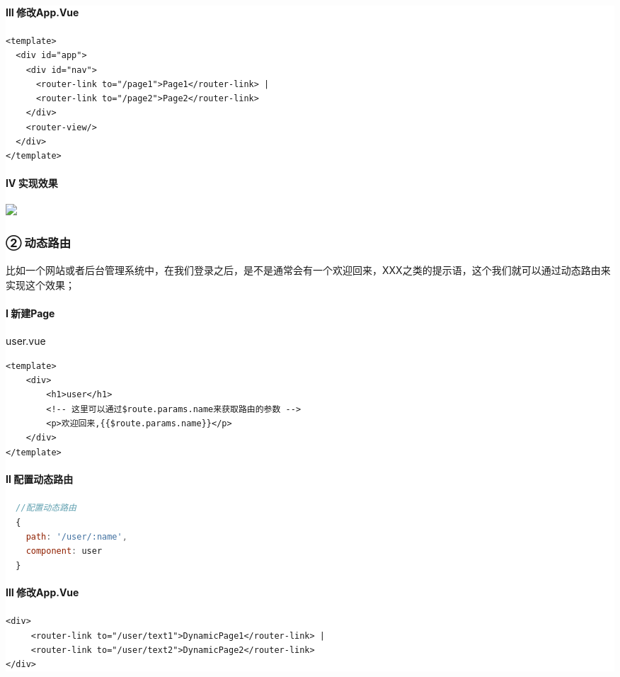 #### Ⅲ 修改App.Vue

```vue
<template>
  <div id="app">
    <div id="nav">
      <router-link to="/page1">Page1</router-link> |
      <router-link to="/page2">Page2</router-link>
    </div>
    <router-view/>
  </div>
</template>
```

#### Ⅳ 实现效果

![](https://gitee.com/veal98/images/raw/master/img/vuerouter.gif)

### ② 动态路由

比如一个网站或者后台管理系统中，在我们登录之后，是不是通常会有一个欢迎回来，XXX之类的提示语，这个我们就可以通过动态路由来实现这个效果；

#### Ⅰ 新建Page

user.vue

```vue
<template>
    <div>
        <h1>user</h1>
        <!-- 这里可以通过$route.params.name来获取路由的参数 -->
        <p>欢迎回来,{{$route.params.name}}</p>
    </div>
</template>
```

####  Ⅱ 配置动态路由

```js
  //配置动态路由
  {
    path: '/user/:name',
    component: user
  }
```

#### Ⅲ 修改App.Vue

```vue
<div>
     <router-link to="/user/text1">DynamicPage1</router-link> |
     <router-link to="/user/text2">DynamicPage2</router-link>
</div>
```
